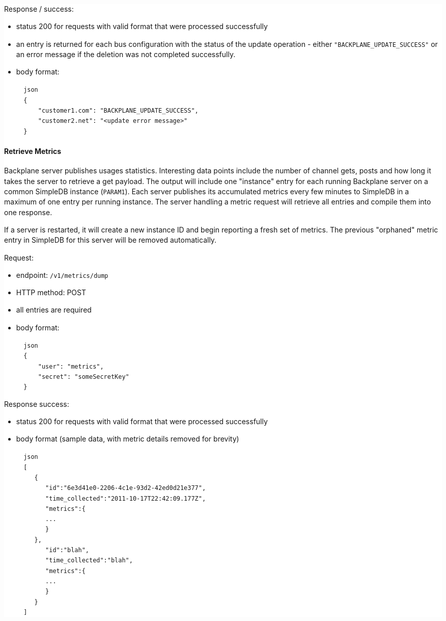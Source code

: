 
Response / success:

* status 200 for requests with valid format that were processed successfully
* an entry is returned for each bus configuration with the status of the update operation - either `"BACKPLANE_UPDATE_SUCCESS"` or an error message if the deletion was not completed successfully.
* body format:

        json
        {
            "customer1.com": "BACKPLANE_UPDATE_SUCCESS",
            "customer2.net": "<update error message>"
        }


#### Retrieve Metrics

Backplane server publishes usages statistics.  Interesting data points include the number of channel gets, posts and how long it takes the server to retrieve a get payload.  The output will include one "instance" entry for each running Backplane server on a common SimpleDB instance (`PARAM1`).  Each server publishes its accumulated metrics every few minutes to SimpleDB in a maximum of one entry per running instance.  The server handling a metric request will retrieve all entries and compile them into one response.

If a server is restarted, it will create a new instance ID and begin reporting a fresh set of metrics.  The previous "orphaned" metric entry in SimpleDB for this server will be removed automatically.

Request:

* endpoint: `/v1/metrics/dump`
* HTTP method: POST
* all entries are required
* body format:

        json
        {
            "user": "metrics",
            "secret": "someSecretKey"
        }


Response success:

* status 200 for requests with valid format that were processed successfully
* body format (sample data, with metric details removed for brevity)

        json
        [
           {
              "id":"6e3d41e0-2206-4c1e-93d2-42ed0d21e377",
              "time_collected":"2011-10-17T22:42:09.177Z",
              "metrics":{
              ...
              }
           },
              "id":"blah",
              "time_collected":"blah",
              "metrics":{
              ...
              }
           }
        ]
